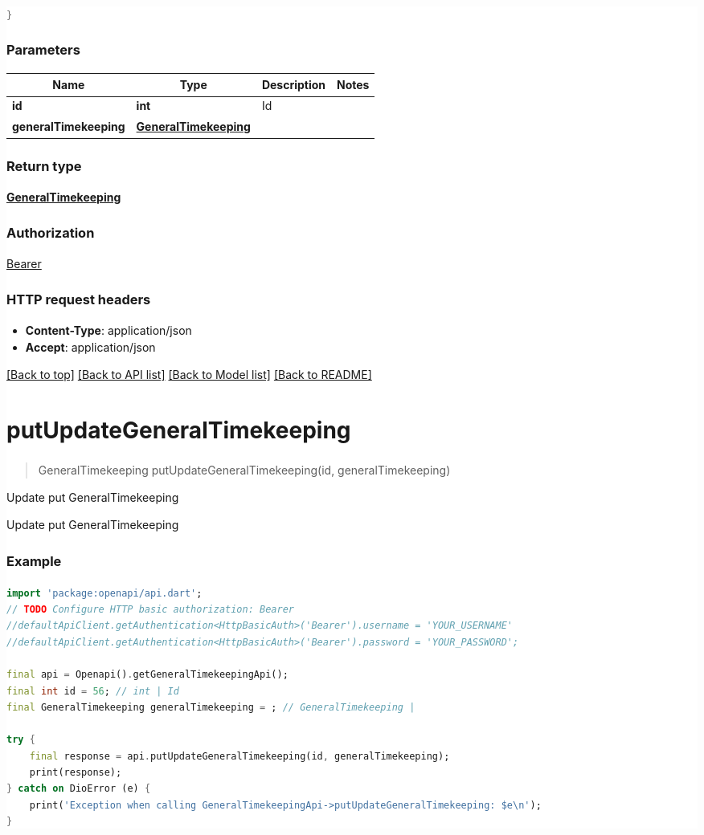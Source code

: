 ```dart
}
```

### Parameters

Name | Type | Description  | Notes
------------- | ------------- | ------------- | -------------
 **id** | **int**| Id | 
 **generalTimekeeping** | [**GeneralTimekeeping**](GeneralTimekeeping.md)|  | 

### Return type

[**GeneralTimekeeping**](GeneralTimekeeping.md)

### Authorization

[Bearer](../README.md#Bearer)

### HTTP request headers

 - **Content-Type**: application/json
 - **Accept**: application/json

[[Back to top]](#) [[Back to API list]](../README.md#documentation-for-api-endpoints) [[Back to Model list]](../README.md#documentation-for-models) [[Back to README]](../README.md)

# **putUpdateGeneralTimekeeping**
> GeneralTimekeeping putUpdateGeneralTimekeeping(id, generalTimekeeping)

Update put GeneralTimekeeping

Update put GeneralTimekeeping

### Example
```dart
import 'package:openapi/api.dart';
// TODO Configure HTTP basic authorization: Bearer
//defaultApiClient.getAuthentication<HttpBasicAuth>('Bearer').username = 'YOUR_USERNAME'
//defaultApiClient.getAuthentication<HttpBasicAuth>('Bearer').password = 'YOUR_PASSWORD';

final api = Openapi().getGeneralTimekeepingApi();
final int id = 56; // int | Id
final GeneralTimekeeping generalTimekeeping = ; // GeneralTimekeeping | 

try {
    final response = api.putUpdateGeneralTimekeeping(id, generalTimekeeping);
    print(response);
} catch on DioError (e) {
    print('Exception when calling GeneralTimekeepingApi->putUpdateGeneralTimekeeping: $e\n');
}
```

